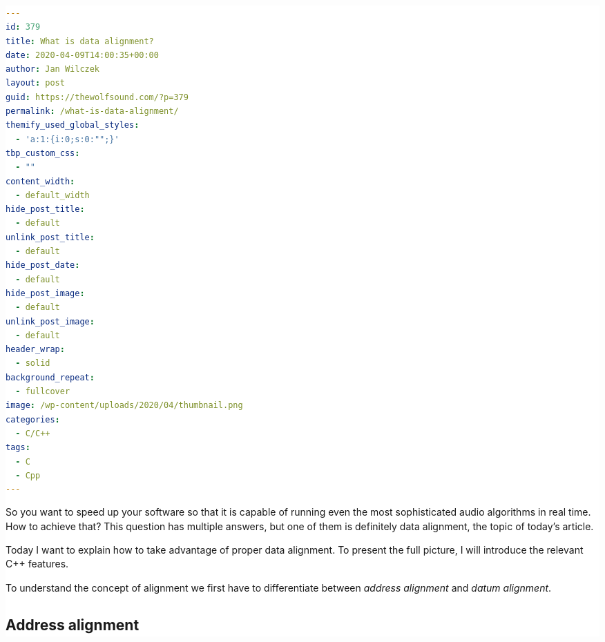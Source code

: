 ```yaml
---
id: 379
title: What is data alignment?
date: 2020-04-09T14:00:35+00:00
author: Jan Wilczek
layout: post
guid: https://thewolfsound.com/?p=379
permalink: /what-is-data-alignment/
themify_used_global_styles:
  - 'a:1:{i:0;s:0:"";}'
tbp_custom_css:
  - ""
content_width:
  - default_width
hide_post_title:
  - default
unlink_post_title:
  - default
hide_post_date:
  - default
hide_post_image:
  - default
unlink_post_image:
  - default
header_wrap:
  - solid
background_repeat:
  - fullcover
image: /wp-content/uploads/2020/04/thumbnail.png
categories:
  - C/C++
tags:
  - C
  - Cpp
---
```

<iframe width="560" height="315" src="https://www.youtube.com/embed/tyw6_B0-QZA" frameborder="0" allow="accelerometer; autoplay; encrypted-media; gyroscope; picture-in-picture" allowfullscreen></iframe>

So you want to speed up your software so that it is capable of running even the most sophisticated audio algorithms in real time. How to achieve that? This question has multiple answers, but one of them is definitely data alignment, the topic of today&#8217;s article.

Today I want to explain how to take advantage of proper data alignment. To present the full picture, I will introduce the relevant C++ features.

To understand the concept of alignment we first have to differentiate between _address alignment_ and _datum alignment_.

## Address alignment
